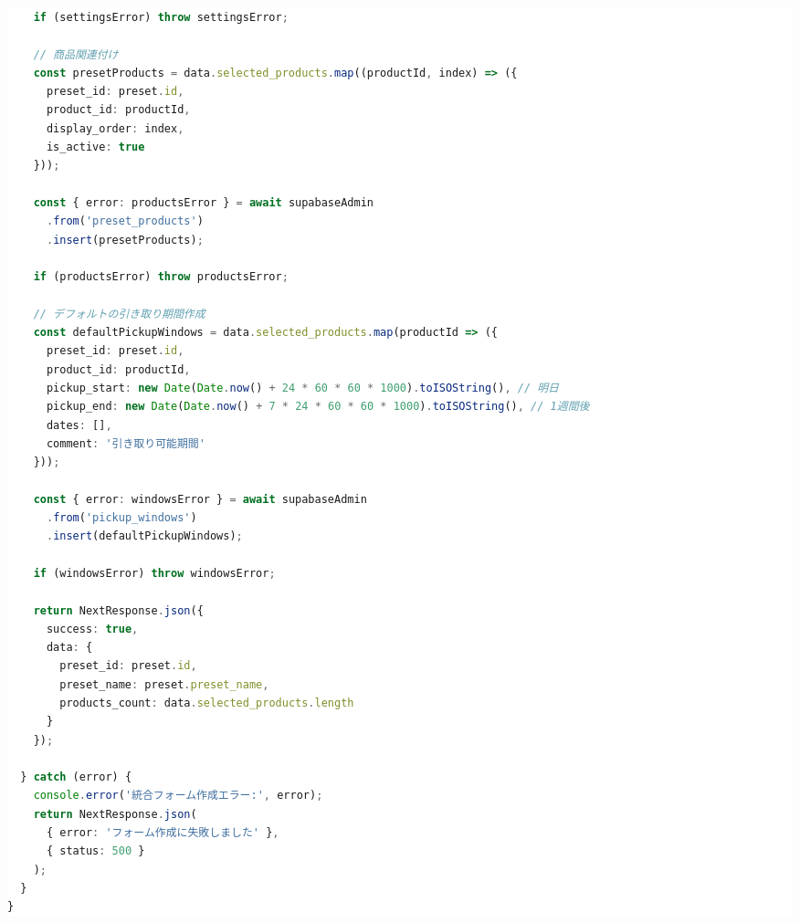 ```typescript
    if (settingsError) throw settingsError;

    // 商品関連付け
    const presetProducts = data.selected_products.map((productId, index) => ({
      preset_id: preset.id,
      product_id: productId,
      display_order: index,
      is_active: true
    }));

    const { error: productsError } = await supabaseAdmin
      .from('preset_products')
      .insert(presetProducts);

    if (productsError) throw productsError;

    // デフォルトの引き取り期間作成
    const defaultPickupWindows = data.selected_products.map(productId => ({
      preset_id: preset.id,
      product_id: productId,
      pickup_start: new Date(Date.now() + 24 * 60 * 60 * 1000).toISOString(), // 明日
      pickup_end: new Date(Date.now() + 7 * 24 * 60 * 60 * 1000).toISOString(), // 1週間後
      dates: [],
      comment: '引き取り可能期間'
    }));

    const { error: windowsError } = await supabaseAdmin
      .from('pickup_windows')
      .insert(defaultPickupWindows);

    if (windowsError) throw windowsError;

    return NextResponse.json({
      success: true,
      data: {
        preset_id: preset.id,
        preset_name: preset.preset_name,
        products_count: data.selected_products.length
      }
    });

  } catch (error) {
    console.error('統合フォーム作成エラー:', error);
    return NextResponse.json(
      { error: 'フォーム作成に失敗しました' },
      { status: 500 }
    );
  }
}
```
